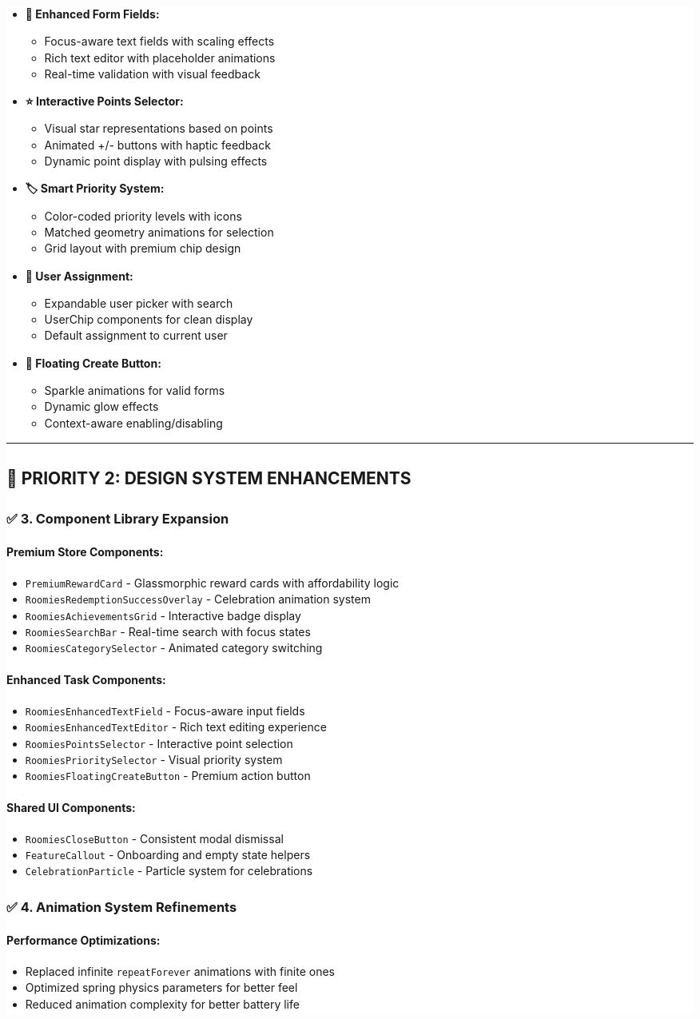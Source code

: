- **📝 Enhanced Form Fields:**
  - Focus-aware text fields with scaling effects
  - Rich text editor with placeholder animations
  - Real-time validation with visual feedback

- **⭐ Interactive Points Selector:**
  - Visual star representations based on points
  - Animated +/- buttons with haptic feedback
  - Dynamic point display with pulsing effects

- **🏷️ Smart Priority System:**
  - Color-coded priority levels with icons
  - Matched geometry animations for selection
  - Grid layout with premium chip design

- **👥 User Assignment:**
  - Expandable user picker with search
  - UserChip components for clean display
  - Default assignment to current user

- **🎯 Floating Create Button:**
  - Sparkle animations for valid forms
  - Dynamic glow effects
  - Context-aware enabling/disabling

---

## 🎨 **PRIORITY 2: DESIGN SYSTEM ENHANCEMENTS**

### **✅ 3. Component Library Expansion**

#### **Premium Store Components:**
- `PremiumRewardCard` - Glassmorphic reward cards with affordability logic
- `RoomiesRedemptionSuccessOverlay` - Celebration animation system
- `RoomiesAchievementsGrid` - Interactive badge display
- `RoomiesSearchBar` - Real-time search with focus states
- `RoomiesCategorySelector` - Animated category switching

#### **Enhanced Task Components:**
- `RoomiesEnhancedTextField` - Focus-aware input fields
- `RoomiesEnhancedTextEditor` - Rich text editing experience
- `RoomiesPointsSelector` - Interactive point selection
- `RoomiesPrioritySelector` - Visual priority system
- `RoomiesFloatingCreateButton` - Premium action button

#### **Shared UI Components:**
- `RoomiesCloseButton` - Consistent modal dismissal
- `FeatureCallout` - Onboarding and empty state helpers
- `CelebrationParticle` - Particle system for celebrations

### **✅ 4. Animation System Refinements**

#### **Performance Optimizations:**
- Replaced infinite `repeatForever` animations with finite ones
- Optimized spring physics parameters for better feel
- Reduced animation complexity for better battery life
